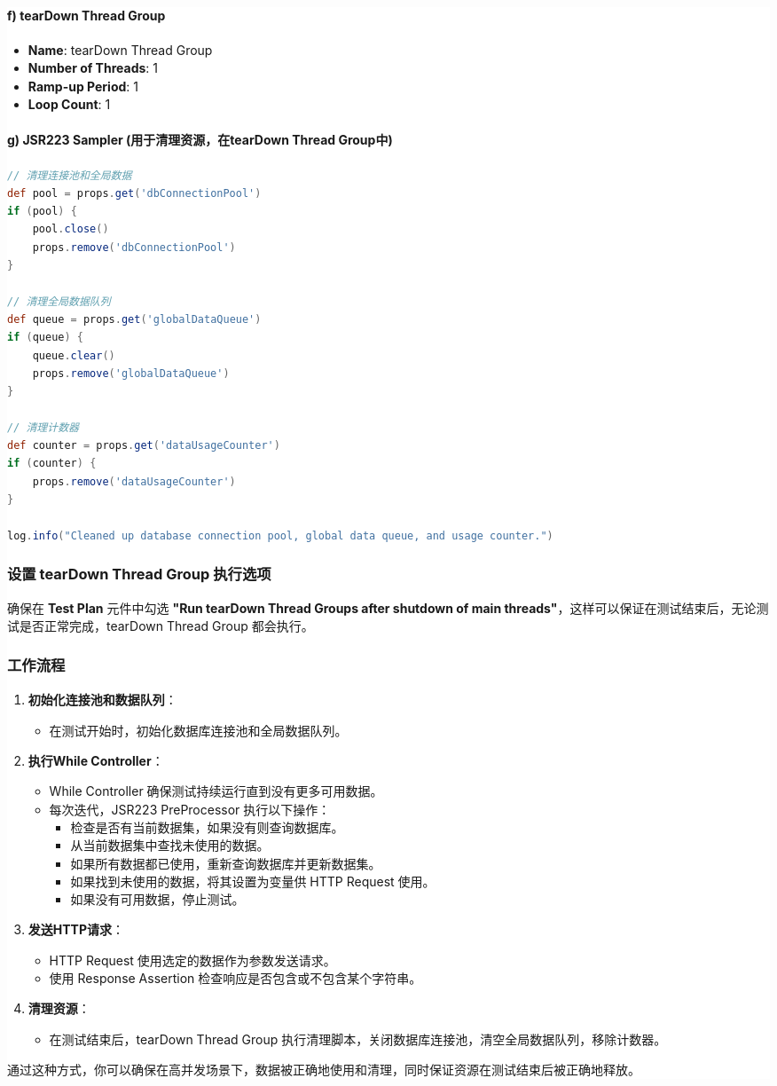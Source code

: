 #### f) tearDown Thread Group
- **Name**: tearDown Thread Group
- **Number of Threads**: 1
- **Ramp-up Period**: 1
- **Loop Count**: 1

#### g) JSR223 Sampler (用于清理资源，在tearDown Thread Group中)
```groovy
// 清理连接池和全局数据
def pool = props.get('dbConnectionPool')
if (pool) {
    pool.close()
    props.remove('dbConnectionPool')
}

// 清理全局数据队列
def queue = props.get('globalDataQueue')
if (queue) {
    queue.clear()
    props.remove('globalDataQueue')
}

// 清理计数器
def counter = props.get('dataUsageCounter')
if (counter) {
    props.remove('dataUsageCounter')
}

log.info("Cleaned up database connection pool, global data queue, and usage counter.")
```

### 设置 tearDown Thread Group 执行选项

确保在 **Test Plan** 元件中勾选 **"Run tearDown Thread Groups after shutdown of main threads"**，这样可以保证在测试结束后，无论测试是否正常完成，tearDown Thread Group 都会执行。

### 工作流程

1. **初始化连接池和数据队列**：
   - 在测试开始时，初始化数据库连接池和全局数据队列。

2. **执行While Controller**：
   - While Controller 确保测试持续运行直到没有更多可用数据。
   - 每次迭代，JSR223 PreProcessor 执行以下操作：
     - 检查是否有当前数据集，如果没有则查询数据库。
     - 从当前数据集中查找未使用的数据。
     - 如果所有数据都已使用，重新查询数据库并更新数据集。
     - 如果找到未使用的数据，将其设置为变量供 HTTP Request 使用。
     - 如果没有可用数据，停止测试。

3. **发送HTTP请求**：
   - HTTP Request 使用选定的数据作为参数发送请求。
   - 使用 Response Assertion 检查响应是否包含或不包含某个字符串。

4. **清理资源**：
   - 在测试结束后，tearDown Thread Group 执行清理脚本，关闭数据库连接池，清空全局数据队列，移除计数器。

通过这种方式，你可以确保在高并发场景下，数据被正确地使用和清理，同时保证资源在测试结束后被正确地释放。